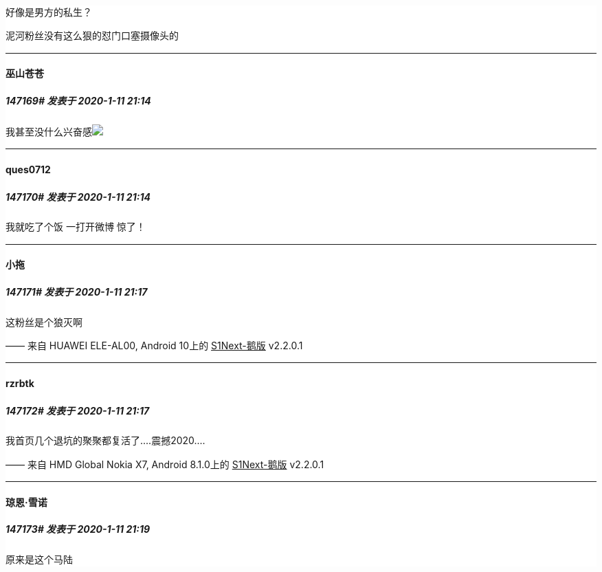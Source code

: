 
好像是男方的私生？


泥河粉丝没有这么狠的怼门口塞摄像头的


-----

####  巫山苍苍  
##### 147169#       发表于 2020-1-11 21:14


我甚至没什么兴奋感<img src="https://static.saraba1st.com/image/smiley/face2017/034.png" referrerpolicy="no-referrer">


-----

####  ques0712  
##### 147170#       发表于 2020-1-11 21:14


我就吃了个饭
一打开微博
惊了！


-----

####  小拖  
##### 147171#       发表于 2020-1-11 21:17


这粉丝是个狼灭啊

—— 来自 HUAWEI ELE-AL00, Android 10上的 [S1Next-鹅版](https://github.com/ykrank/S1-Next/releases) v2.2.0.1


-----

####  rzrbtk  
##### 147172#       发表于 2020-1-11 21:17


我首页几个退坑的聚聚都复活了....震撼2020....

—— 来自 HMD Global Nokia X7, Android 8.1.0上的 [S1Next-鹅版](https://github.com/ykrank/S1-Next/releases) v2.2.0.1


-----

####  琼恩·雪诺  
##### 147173#       发表于 2020-1-11 21:19


原来是这个马陆

